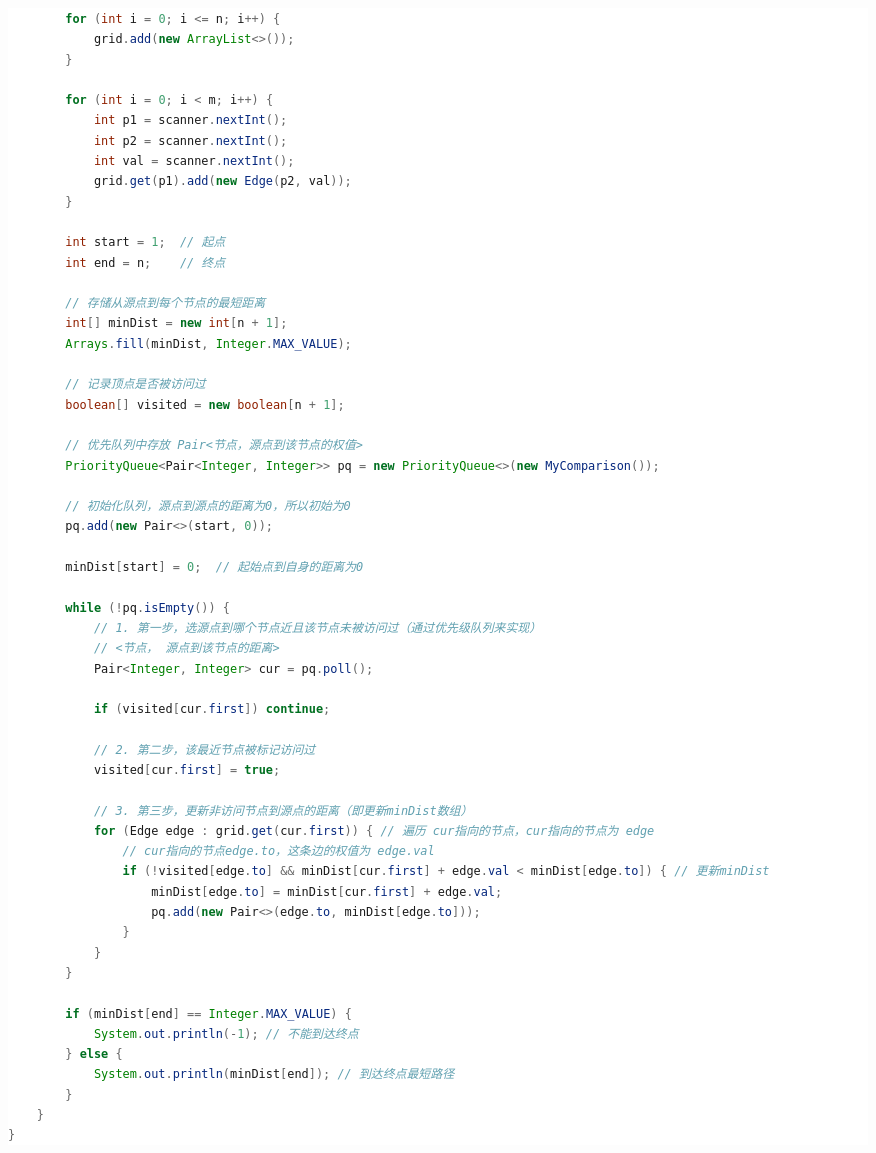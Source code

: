 ```Java 
        for (int i = 0; i <= n; i++) {
            grid.add(new ArrayList<>());
        }

        for (int i = 0; i < m; i++) {
            int p1 = scanner.nextInt();
            int p2 = scanner.nextInt();
            int val = scanner.nextInt();
            grid.get(p1).add(new Edge(p2, val));
        }

        int start = 1;  // 起点
        int end = n;    // 终点

        // 存储从源点到每个节点的最短距离
        int[] minDist = new int[n + 1];
        Arrays.fill(minDist, Integer.MAX_VALUE);

        // 记录顶点是否被访问过
        boolean[] visited = new boolean[n + 1];

        // 优先队列中存放 Pair<节点，源点到该节点的权值>
        PriorityQueue<Pair<Integer, Integer>> pq = new PriorityQueue<>(new MyComparison());

        // 初始化队列，源点到源点的距离为0，所以初始为0
        pq.add(new Pair<>(start, 0));

        minDist[start] = 0;  // 起始点到自身的距离为0

        while (!pq.isEmpty()) {
            // 1. 第一步，选源点到哪个节点近且该节点未被访问过（通过优先级队列来实现）
            // <节点， 源点到该节点的距离>
            Pair<Integer, Integer> cur = pq.poll();

            if (visited[cur.first]) continue;

            // 2. 第二步，该最近节点被标记访问过
            visited[cur.first] = true;

            // 3. 第三步，更新非访问节点到源点的距离（即更新minDist数组）
            for (Edge edge : grid.get(cur.first)) { // 遍历 cur指向的节点，cur指向的节点为 edge
                // cur指向的节点edge.to，这条边的权值为 edge.val
                if (!visited[edge.to] && minDist[cur.first] + edge.val < minDist[edge.to]) { // 更新minDist
                    minDist[edge.to] = minDist[cur.first] + edge.val;
                    pq.add(new Pair<>(edge.to, minDist[edge.to]));
                }
            }
        }

        if (minDist[end] == Integer.MAX_VALUE) {
            System.out.println(-1); // 不能到达终点
        } else {
            System.out.println(minDist[end]); // 到达终点最短路径
        }
    }
}

```
